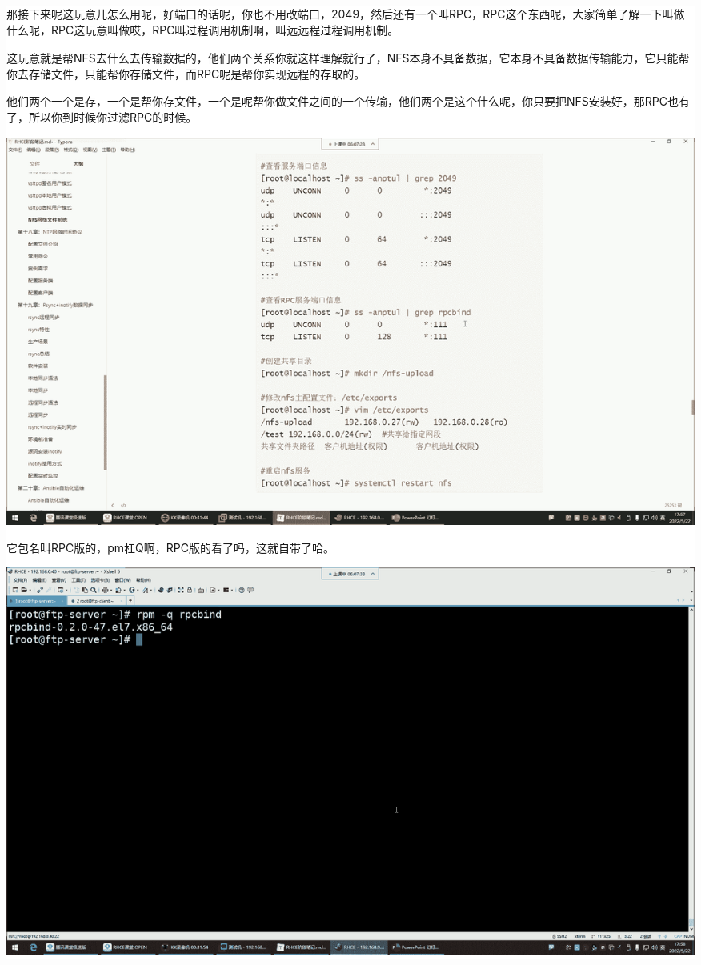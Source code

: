 那接下来呢这玩意儿怎么用呢，好端口的话呢，你也不用改端口，2049，然后还有一个叫RPC，RPC这个东西呢，大家简单了解一下叫做什么呢，RPC这玩意叫做哎，RPC叫过程调用机制啊，叫远远程过程调用机制。

这玩意就是帮NFS去什么去传输数据的，他们两个关系你就这样理解就行了，NFS本身不具备数据，它本身不具备数据传输能力，它只能帮你去存储文件，只能帮你存储文件，而RPC呢是帮你实现远程的存取的。

他们两个一个是存，一个是帮你存文件，一个是呢帮你做文件之间的一个传输，他们两个是这个什么呢，你只要把NFS安装好，那RPC也有了，所以你到时候你过滤RPC的时候。



![](img/bea0e13435e183ac3942fdeafc319427_64.png)

它包名叫RPC版的，pm杠Q啊，RPC版的看了吗，这就自带了哈。

![](img/bea0e13435e183ac3942fdeafc319427_66.png)
